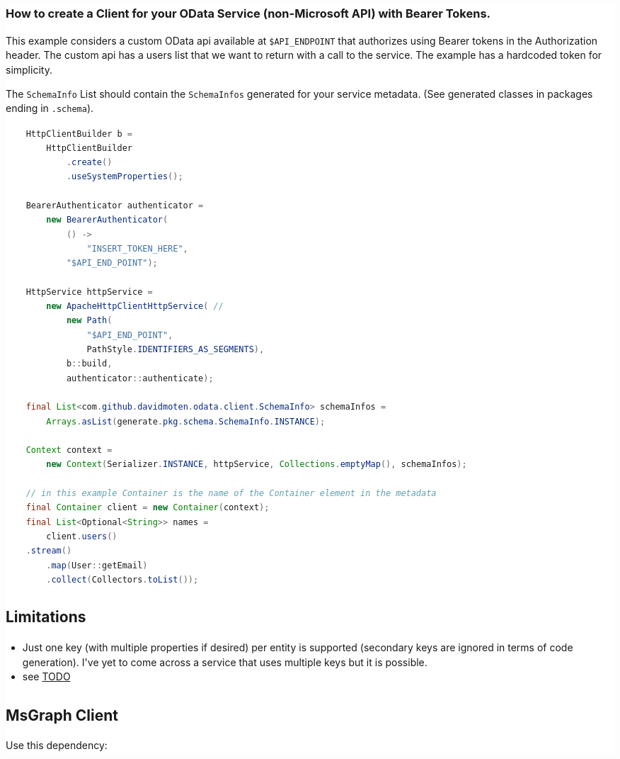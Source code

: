 ### How to create a Client for your OData Service (non-Microsoft API) with Bearer Tokens. 

This example considers a custom OData api available at `$API_ENDPOINT` that authorizes using Bearer tokens in the Authorization header. The custom api has a users list that we want to return with a call to the service. The example has a hardcoded token for simplicity.

The `SchemaInfo` List should contain the `SchemaInfos` generated for your service metadata. (See generated classes in packages ending in `.schema`).

```java
    HttpClientBuilder b =
        HttpClientBuilder
            .create()
            .useSystemProperties();
            
    BearerAuthenticator authenticator =
        new BearerAuthenticator(
            () ->
                "INSERT_TOKEN_HERE",
            "$API_END_POINT");
            
    HttpService httpService =
        new ApacheHttpClientHttpService( //
            new Path(
                "$API_END_POINT",
                PathStyle.IDENTIFIERS_AS_SEGMENTS),
            b::build,
            authenticator::authenticate);
            
    final List<com.github.davidmoten.odata.client.SchemaInfo> schemaInfos =
        Arrays.asList(generate.pkg.schema.SchemaInfo.INSTANCE);
        
    Context context =
        new Context(Serializer.INSTANCE, httpService, Collections.emptyMap(), schemaInfos);

    // in this example Container is the name of the Container element in the metadata
    final Container client = new Container(context);
    final List<Optional<String>> names =
        client.users()
	.stream()
        .map(User::getEmail)
        .collect(Collectors.toList());
```
## Limitations
* Just one key (with multiple properties if desired) per entity is supported (secondary keys are ignored in terms of code generation). I've yet to come across a service that uses multiple keys but it is possible.
* see [TODO](#todo)

## MsGraph Client 
Use this dependency:

